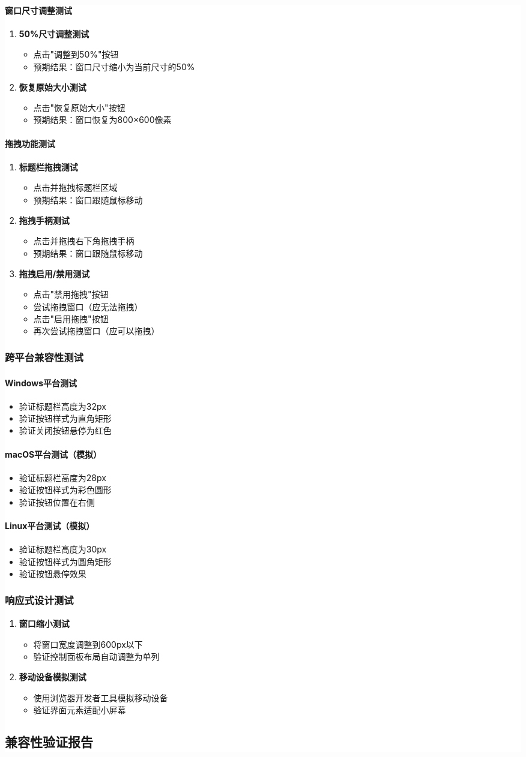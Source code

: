 #### 窗口尺寸调整测试
1. **50%尺寸调整测试**
   - 点击"调整到50%"按钮
   - 预期结果：窗口尺寸缩小为当前尺寸的50%

2. **恢复原始大小测试**
   - 点击"恢复原始大小"按钮
   - 预期结果：窗口恢复为800×600像素

#### 拖拽功能测试
1. **标题栏拖拽测试**
   - 点击并拖拽标题栏区域
   - 预期结果：窗口跟随鼠标移动

2. **拖拽手柄测试**
   - 点击并拖拽右下角拖拽手柄
   - 预期结果：窗口跟随鼠标移动

3. **拖拽启用/禁用测试**
   - 点击"禁用拖拽"按钮
   - 尝试拖拽窗口（应无法拖拽）
   - 点击"启用拖拽"按钮
   - 再次尝试拖拽窗口（应可以拖拽）

### 跨平台兼容性测试

#### Windows平台测试
- 验证标题栏高度为32px
- 验证按钮样式为直角矩形
- 验证关闭按钮悬停为红色

#### macOS平台测试（模拟）
- 验证标题栏高度为28px
- 验证按钮样式为彩色圆形
- 验证按钮位置在右侧

#### Linux平台测试（模拟）
- 验证标题栏高度为30px
- 验证按钮样式为圆角矩形
- 验证按钮悬停效果

### 响应式设计测试
1. **窗口缩小测试**
   - 将窗口宽度调整到600px以下
   - 验证控制面板布局自动调整为单列

2. **移动设备模拟测试**
   - 使用浏览器开发者工具模拟移动设备
   - 验证界面元素适配小屏幕

## 兼容性验证报告
